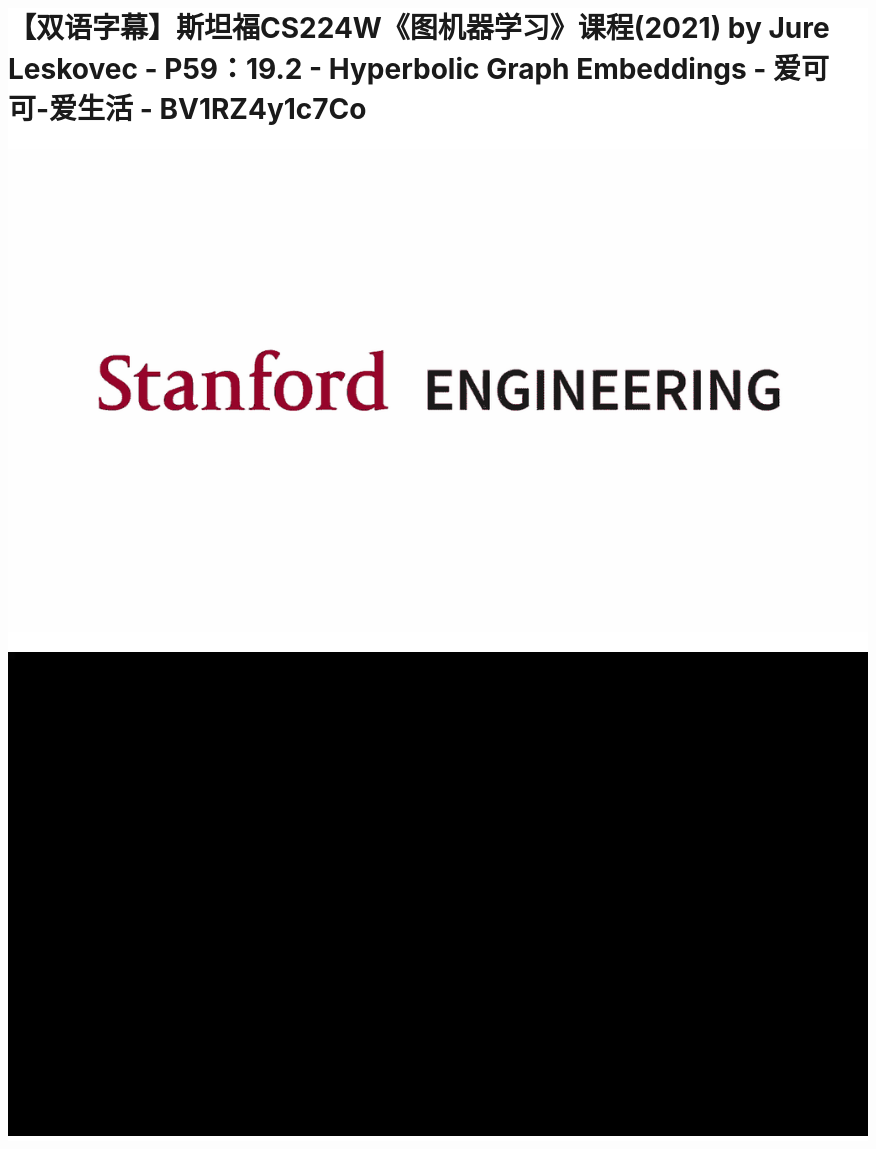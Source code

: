 # 【双语字幕】斯坦福CS224W《图机器学习》课程(2021) by Jure Leskovec - P59：19.2 - Hyperbolic Graph Embeddings - 爱可可-爱生活 - BV1RZ4y1c7Co

![](img/87b76c104b4a6ed29ba3c84ab1b1eeb2_0.png)

![](img/87b76c104b4a6ed29ba3c84ab1b1eeb2_1.png)
